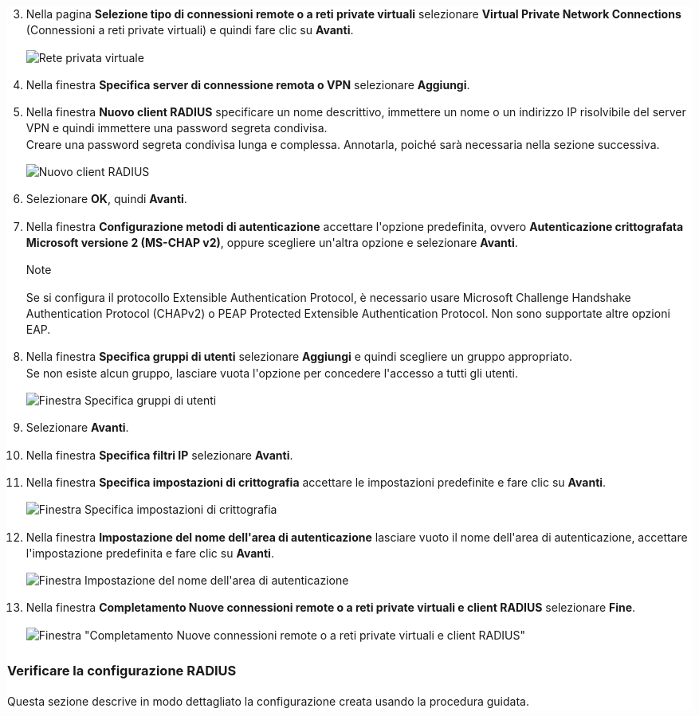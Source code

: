 3. Nella pagina **Selezione tipo di connessioni remote o a reti private virtuali** selezionare **Virtual Private Network Connections** (Connessioni a reti private virtuali) e quindi fare clic su **Avanti**.

    ![Rete privata virtuale](./media/nps-extension-vpn/image4.png)

4. Nella finestra **Specifica server di connessione remota o VPN** selezionare **Aggiungi**.

5. Nella finestra **Nuovo client RADIUS** specificare un nome descrittivo, immettere un nome o un indirizzo IP risolvibile del server VPN e quindi immettere una password segreta condivisa.  
    Creare una password segreta condivisa lunga e complessa. Annotarla, poiché sarà necessaria nella sezione successiva.

    ![Nuovo client RADIUS](./media/nps-extension-vpn/image5.png)

6. Selezionare **OK**, quindi **Avanti**.

7. Nella finestra **Configurazione metodi di autenticazione** accettare l'opzione predefinita, ovvero **Autenticazione crittografata Microsoft versione 2 (MS-CHAP v2)**, oppure scegliere un'altra opzione e selezionare **Avanti**.

    > [!NOTE]
    > Se si configura il protocollo Extensible Authentication Protocol, è necessario usare Microsoft Challenge Handshake Authentication Protocol (CHAPv2) o PEAP Protected Extensible Authentication Protocol. Non sono supportate altre opzioni EAP.
 
8. Nella finestra **Specifica gruppi di utenti** selezionare **Aggiungi** e quindi scegliere un gruppo appropriato.  
    Se non esiste alcun gruppo, lasciare vuota l'opzione per concedere l'accesso a tutti gli utenti.

    ![Finestra Specifica gruppi di utenti](./media/nps-extension-vpn/image7.png)

9. Selezionare **Avanti**.

10. Nella finestra **Specifica filtri IP** selezionare **Avanti**.

11. Nella finestra **Specifica impostazioni di crittografia** accettare le impostazioni predefinite e fare clic su **Avanti**.

    ![Finestra Specifica impostazioni di crittografia](./media/nps-extension-vpn/image8.png)

12. Nella finestra **Impostazione del nome dell'area di autenticazione** lasciare vuoto il nome dell'area di autenticazione, accettare l'impostazione predefinita e fare clic su **Avanti**.

    ![Finestra Impostazione del nome dell'area di autenticazione](./media/nps-extension-vpn/image9.png)

13. Nella finestra **Completamento Nuove connessioni remote o a reti private virtuali e client RADIUS** selezionare **Fine**.

    ![Finestra "Completamento Nuove connessioni remote o a reti private virtuali e client RADIUS"](./media/nps-extension-vpn/image10.png)

### <a name="verify-the-radius-configuration"></a>Verificare la configurazione RADIUS
Questa sezione descrive in modo dettagliato la configurazione creata usando la procedura guidata.
